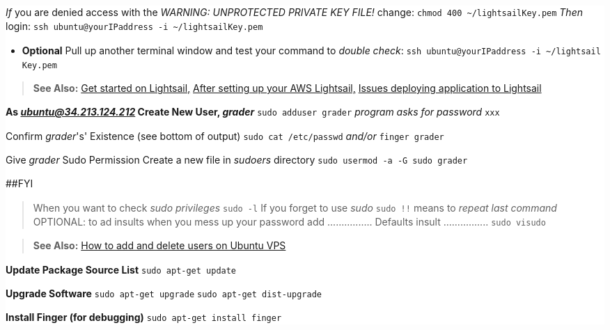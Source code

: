 *If* you are denied access with the *WARNING:
UNPROTECTED PRIVATE KEY FILE!* change:
`chmod 400 ~/lightsailKey.pem`
*Then* login:
`ssh ubuntu@yourIPaddress -i ~/lightsailKey.pem`

- **Optional** Pull up another terminal window and test your command to *double check*:
`ssh ubuntu@yourIPaddress -i ~/lightsailKey.pem`

>**See Also:**
[Get started on Lightsail,](https://classroom.udacity.com/nanodegrees/nd004-connect/parts/63d60eee-becf-43eb-8cfe-bbad19a4cd43/modules/357367901175462/lessons/3573679011239847/concepts/c4cbd3f2-9adb-45d4-8eaf-b5fc89cc606e)
[After setting up your AWS Lightsail,](https://discussions.udacity.com/t/setting-up-lightsail-ports/273747)
[Issues deploying application to Lightsail](https://discussions.udacity.com/t/issues-deploying-application-to-lightsail/403522)

**As *ubuntu@34.213.124.212* Create New User, *grader***
`sudo adduser grader`
*program asks for password* `xxx`

Confirm *grader*'s' Existence (see bottom of output)
`sudo cat /etc/passwd` 
*and/or*
`finger grader`

Give *grader* Sudo Permission
Create a new file in *sudoers* directory
`sudo usermod -a -G sudo grader`

##FYI
>When you want to check *sudo privileges*
`sudo -l`
If you forget to use *sudo*
`sudo !!` means to *repeat last command*
OPTIONAL:
to ad insults when you mess up your password add
................
Defaults       insult
................
`sudo visudo`

>**See Also:** 
[How to add and delete users on Ubuntu VPS](https://www.digitalocean.com/community/tutorials/how-to-add-and-delete-users-on-an-ubuntu-14-04-vps)

**Update Package Source List**
`sudo apt-get update`

**Upgrade Software**
`sudo apt-get upgrade`
`sudo apt-get dist-upgrade`

**Install Finger (for debugging)**
`sudo apt-get install finger`
